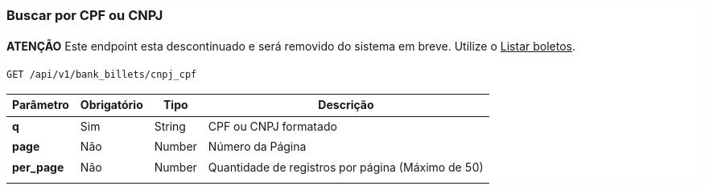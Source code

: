 </div>

### Buscar por CPF ou CNPJ

<div class="alert alert-danger"><strong>ATENÇÃO</strong> Este endpoint esta descontinuado e será removido do sistema em breve. Utilize o <a href="/reference/v1/bank_billets/#listar-boletos">Listar boletos</a>.</div>

`GET /api/v1/bank_billets/cnpj_cpf`

<table class='table table-bordered'>
<thead>
<tr>
<th>Parâmetro</th>
<th data-container="body" data-toggle="tooltip" title="Obrigatório">Obrigatório</th>
<th>Tipo</th>
<th>Descrição</th>
</tr>
</thead>
<tbody>
<tr>
<td>
<strong>q</strong>
</td>
<td>
Sim
</td>
<td>
String
</td>
<td>
CPF ou CNPJ formatado
</td>
</tr>
<tr>
<td>
<strong>page</strong>
<br/>
</td>
<td>
Não
</td>
<td>
Number
</td>
<td>
Número da Página
</td>
</tr>
<tr>
<td>
<strong>per_page</strong>
</td>
<td>
Não
</td>
<td>
Number
</td>
<td>
Quantidade de registros por página (Máximo de 50)
</td>
</tr>
<tr>
<td>